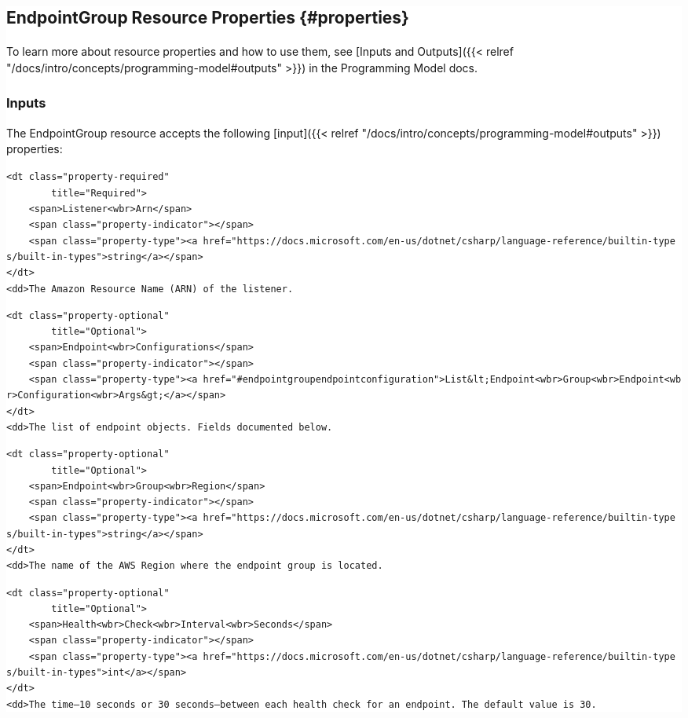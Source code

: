 
## EndpointGroup Resource Properties {#properties}

To learn more about resource properties and how to use them, see [Inputs and Outputs]({{< relref "/docs/intro/concepts/programming-model#outputs" >}}) in the Programming Model docs.

### Inputs

The EndpointGroup resource accepts the following [input]({{< relref "/docs/intro/concepts/programming-model#outputs" >}}) properties:





<dl class="resources-properties">

    <dt class="property-required"
            title="Required">
        <span>Listener<wbr>Arn</span>
        <span class="property-indicator"></span>
        <span class="property-type"><a href="https://docs.microsoft.com/en-us/dotnet/csharp/language-reference/builtin-types/built-in-types">string</a></span>
    </dt>
    <dd>The Amazon Resource Name (ARN) of the listener.
</dd>

    <dt class="property-optional"
            title="Optional">
        <span>Endpoint<wbr>Configurations</span>
        <span class="property-indicator"></span>
        <span class="property-type"><a href="#endpointgroupendpointconfiguration">List&lt;Endpoint<wbr>Group<wbr>Endpoint<wbr>Configuration<wbr>Args&gt;</a></span>
    </dt>
    <dd>The list of endpoint objects. Fields documented below.
</dd>

    <dt class="property-optional"
            title="Optional">
        <span>Endpoint<wbr>Group<wbr>Region</span>
        <span class="property-indicator"></span>
        <span class="property-type"><a href="https://docs.microsoft.com/en-us/dotnet/csharp/language-reference/builtin-types/built-in-types">string</a></span>
    </dt>
    <dd>The name of the AWS Region where the endpoint group is located.
</dd>

    <dt class="property-optional"
            title="Optional">
        <span>Health<wbr>Check<wbr>Interval<wbr>Seconds</span>
        <span class="property-indicator"></span>
        <span class="property-type"><a href="https://docs.microsoft.com/en-us/dotnet/csharp/language-reference/builtin-types/built-in-types">int</a></span>
    </dt>
    <dd>The time—10 seconds or 30 seconds—between each health check for an endpoint. The default value is 30.
</dd>
